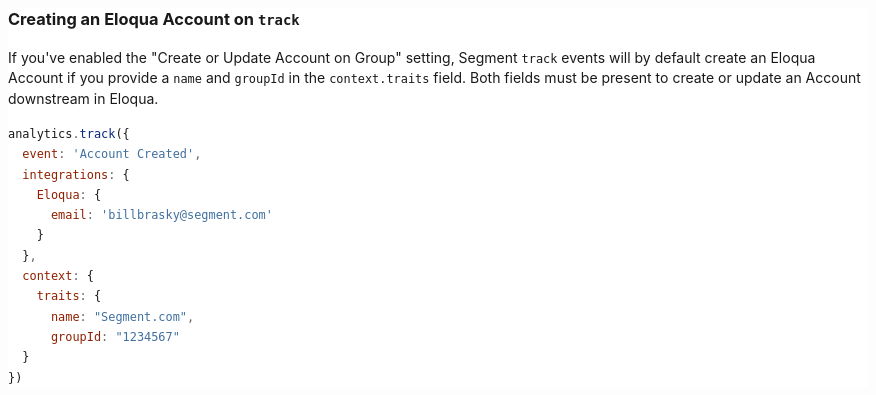 ### Creating an Eloqua Account on `track`

If you've enabled the "Create or Update Account on Group" setting, Segment
`track` events will by default create an Eloqua Account if you provide a `name`
and `groupId` in the `context.traits` field. Both fields must be present to
create or update an Account downstream in Eloqua.

```js
analytics.track({
  event: 'Account Created',
  integrations: {
    Eloqua: {
      email: 'billbrasky@segment.com'
    }
  },
  context: {
    traits: {
      name: "Segment.com",
      groupId: "1234567"
  }
})
```
